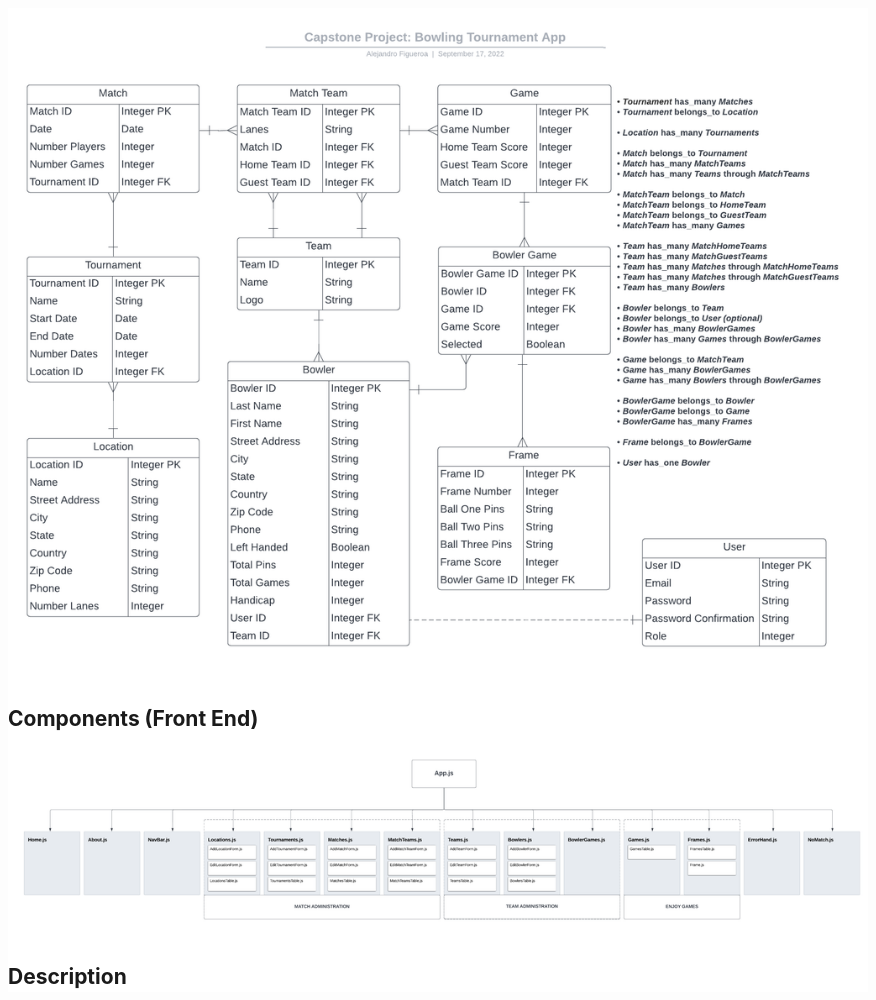 ![](./src/images/ERD%20Bowling%20Tournament%20App%20rev%203.png)

## Components (Front End)

![](./src/images/Components%20Bowling%20App%20rev%201.png)

## Description
